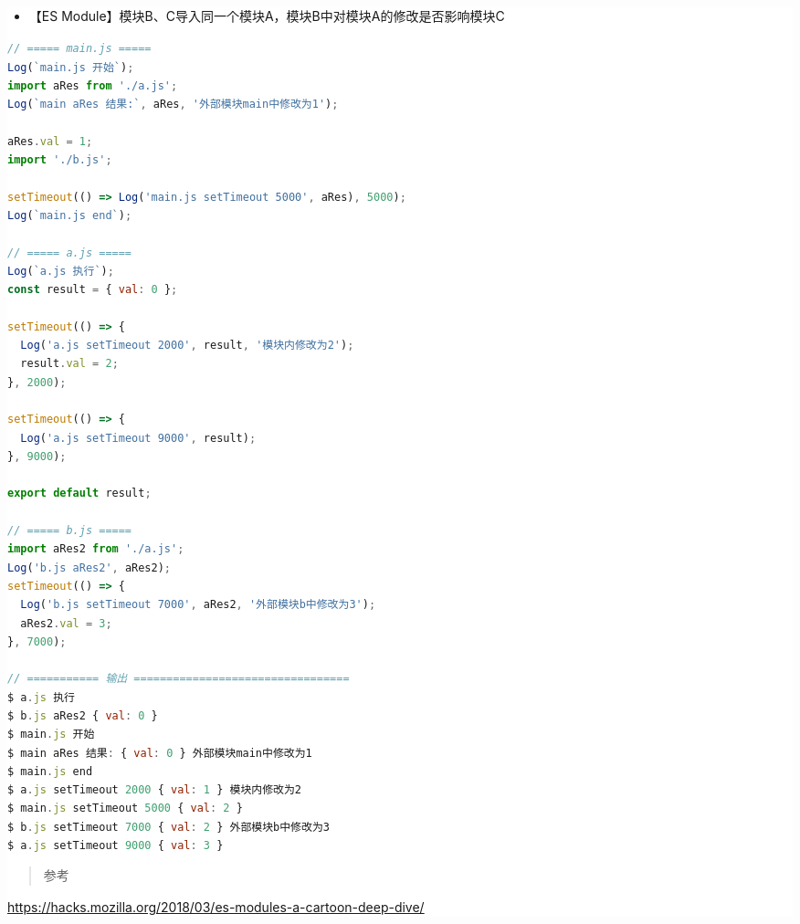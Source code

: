 - 【ES Module】模块B、C导入同一个模块A，模块B中对模块A的修改是否影响模块C

```js
// ===== main.js =====
Log(`main.js 开始`);
import aRes from './a.js';
Log(`main aRes 结果:`, aRes, '外部模块main中修改为1');

aRes.val = 1;
import './b.js';

setTimeout(() => Log('main.js setTimeout 5000', aRes), 5000);
Log(`main.js end`);

// ===== a.js =====
Log(`a.js 执行`);
const result = { val: 0 };

setTimeout(() => {
  Log('a.js setTimeout 2000', result, '模块内修改为2');
  result.val = 2;
}, 2000);

setTimeout(() => {
  Log('a.js setTimeout 9000', result);
}, 9000);

export default result;

// ===== b.js =====
import aRes2 from './a.js';
Log('b.js aRes2', aRes2);
setTimeout(() => {
  Log('b.js setTimeout 7000', aRes2, '外部模块b中修改为3');
  aRes2.val = 3;
}, 7000);

// =========== 输出 =================================
$ a.js 执行
$ b.js aRes2 { val: 0 }
$ main.js 开始
$ main aRes 结果: { val: 0 } 外部模块main中修改为1
$ main.js end
$ a.js setTimeout 2000 { val: 1 } 模块内修改为2
$ main.js setTimeout 5000 { val: 2 }
$ b.js setTimeout 7000 { val: 2 } 外部模块b中修改为3
$ a.js setTimeout 9000 { val: 3 }
```


> 参考

https://hacks.mozilla.org/2018/03/es-modules-a-cartoon-deep-dive/
